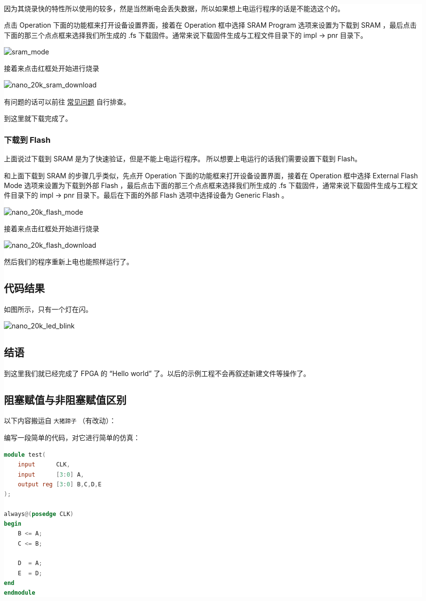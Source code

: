 因为其烧录快的特性所以使用的较多，然是当然断电会丢失数据，所以如果想上电运行程序的话是不能选这个的。

点击 Operation 下面的功能框来打开设备设置界面，接着在 Operation 框中选择 SRAM Program 选项来设置为下载到 SRAM ，最后点击下面的那三个点点框来选择我们所生成的 .fs 下载固件。通常来说下载固件生成与工程文件目录下的 impl -> pnr 目录下。

![sram_mode](./../assets/led/nano_20K_sram_mode.png)

接着来点击红框处开始进行烧录 

![nano_20k_sram_download](./../assets/led/nano_20k_sram_download.png)

有问题的话可以前往 [常见问题](https://wiki.sipeed.com/hardware/zh/tang/common-doc/questions.html) 自行排查。

到这里就下载完成了。

### 下载到 Flash

上面说过下载到 SRAM 是为了快速验证，但是不能上电运行程序。
所以想要上电运行的话我们需要设置下载到 Flash。

和上面下载到 SRAM 的步骤几乎类似，先点开 Operation 下面的功能框来打开设备设置界面，接着在 Operation 框中选择 External Flash Mode 选项来设置为下载到外部 Flash ，最后点击下面的那三个点点框来选择我们所生成的 .fs 下载固件，通常来说下载固件生成与工程文件目录下的 impl -> pnr 目录下。最后在下面的外部 Flash 选项中选择设备为 Generic Flash 。

![nano_20k_flash_mode](./../assets/led/nano_20k_flash_mode.png)

接着来点击红框处开始进行烧录 

![nano_20k_flash_download](./../assets/led/nano_20k_flash_download.png)

然后我们的程序重新上电也能照样运行了。

## 代码结果

如图所示，只有一个灯在闪。

![nano_20k_led_blink](./../assets/led/nano_20k_led_blink.gif)

## 结语

到这里我们就已经完成了 FPGA 的 “Hello world” 了。以后的示例工程不会再叙述新建文件等操作了。

## 阻塞赋值与非阻塞赋值区别

以下内容搬运自 `大猪蹄子` （有改动）：

编写一段简单的代码，对它进行简单的仿真：

```v
module test(
    input      CLK,
    input      [3:0] A,
    output reg [3:0] B,C,D,E
);

always@(posedge CLK)
begin
    B <= A;
    C <= B;

    D  = A;
    E  = D;
end
endmodule
```
